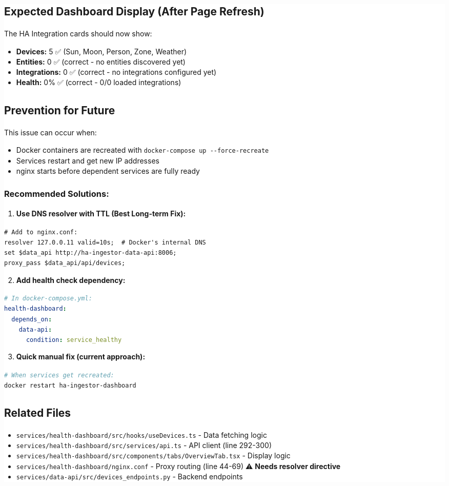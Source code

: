 ## Expected Dashboard Display (After Page Refresh)

The HA Integration cards should now show:
- **Devices:** 5 ✅ (Sun, Moon, Person, Zone, Weather)
- **Entities:** 0 ✅ (correct - no entities discovered yet)
- **Integrations:** 0 ✅ (correct - no integrations configured yet)
- **Health:** 0% ✅ (correct - 0/0 loaded integrations)

## Prevention for Future

This issue can occur when:
- Docker containers are recreated with `docker-compose up --force-recreate`
- Services restart and get new IP addresses
- nginx starts before dependent services are fully ready

### Recommended Solutions:

1. **Use DNS resolver with TTL (Best Long-term Fix):**
```nginx
# Add to nginx.conf:
resolver 127.0.0.11 valid=10s;  # Docker's internal DNS
set $data_api http://ha-ingestor-data-api:8006;
proxy_pass $data_api/api/devices;
```

2. **Add health check dependency:**
```yaml
# In docker-compose.yml:
health-dashboard:
  depends_on:
    data-api:
      condition: service_healthy
```

3. **Quick manual fix (current approach):**
```bash
# When services get recreated:
docker restart ha-ingestor-dashboard
```

## Related Files
- `services/health-dashboard/src/hooks/useDevices.ts` - Data fetching logic
- `services/health-dashboard/src/services/api.ts` - API client (line 292-300)
- `services/health-dashboard/src/components/tabs/OverviewTab.tsx` - Display logic
- `services/health-dashboard/nginx.conf` - Proxy routing (line 44-69) ⚠️ **Needs resolver directive**
- `services/data-api/src/devices_endpoints.py` - Backend endpoints

